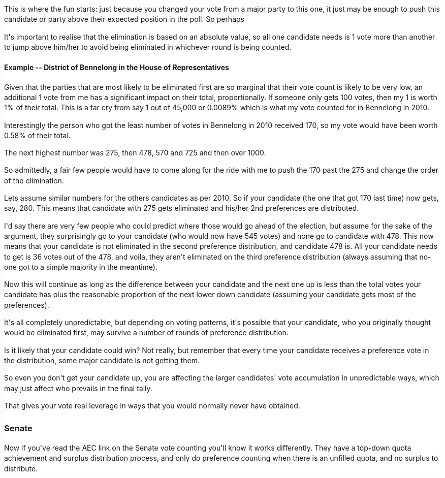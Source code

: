 This is where the fun starts: just because you changed your vote from a major party to this one, it just may be enough to push this candidate or party above their expected position in the poll.  So perhaps

It's important to realise that the elimination is based on an absolute value, so all one candidate needs is 1 vote more than another to jump above him/her to avoid being eliminated in whichever round is being counted.

#### Example -- District of Bennelong in the House of Representatives

Given that the parties that are most likely to be eliminated first are so marginal that their vote count is likely to be very low, an additional 1 vote from me has a significant impact on their total, proportionally.  If someone only gets 100 votes, then my 1 is worth 1% of their total.  This is a far cry from say 1 out of 45,000 or 0.0089% which is what my vote counted for in Bennelong in 2010\.

Interestingly the person who got the least number of votes in Bennelong in 2010 received 170, so my vote would have been worth 0.58% of their total.

The next highest number was 275, then 478, 570 and 725 and then over 1000\.

So admittedly, a fair few people would have to come along for the ride with me to push the 170 past the 275 and change the order of the elimination.

Lets assume similar numbers for the others candidates as per 2010\.  So if your candidate (the one that got 170 last time) now gets, say, 280\.  This means that candidate with 275 gets eliminated and his/her 2nd preferences are distributed.

I'd say there are very few people who could predict where those would go ahead of the election, but assume for the sake of the argument, they surprisingly go to your candidate (who would now have 545 votes) and none go to candidate with 478\.  This now means that your candidate is not eliminated in the second preference distribution, and candidate 478 is.  All your candidate needs to get is 36 votes out of the 478, and voila, they aren't eliminated on the third preference distribution (always assuming that no-one got to a simple majority in the meantime).

Now this will continue as long as the difference between your candidate and the next one up is less than the total votes your candidate has plus the reasonable proportion of the next lower down candidate (assuming your candidate gets most of the preferences).

It's all completely unpredictable, but depending on voting patterns, it's possible that your candidate, who you originally thought would be eliminated first, may survive a number of rounds of preference distribution.

Is it likely that your candidate could win?  Not really, but remember that every time your candidate receives a preference vote in the distribution, some major candidate is not getting them.

So even you don't get your candidate up, you are affecting the larger candidates' vote accumulation in unpredictable ways, which may just affect who prevails in the final tally.

That gives your vote real leverage in ways that you would normally never have obtained.

### Senate

Now if you've read the AEC link on the Senate vote counting you'll know it works differently.  They have a top-down quota achievement and surplus distribution process, and only do preference counting when there is an unfilled quota, and no surplus to distribute.
